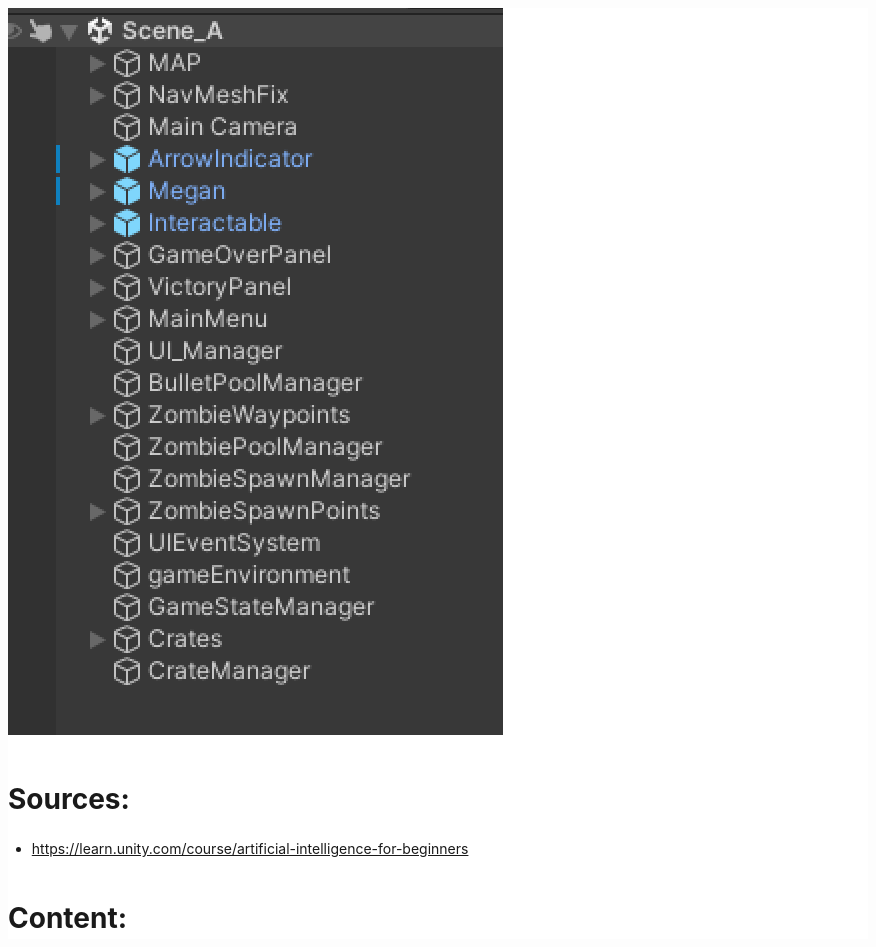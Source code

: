 ![Hierarchy](https://github.com/Mvycas/DeathInFrontOfUs/blob/main/Blog/hierarchy.png)


# Sources:

- https://learn.unity.com/course/artificial-intelligence-for-beginners
  
# Content:
